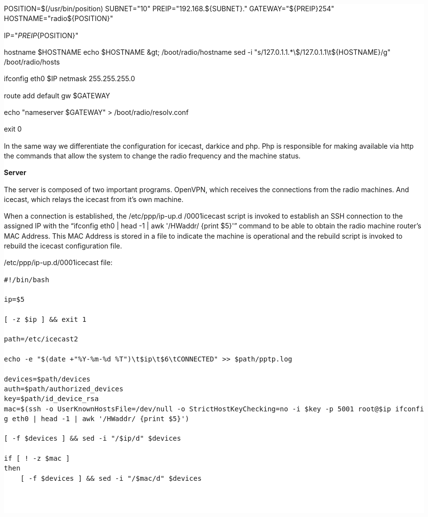POSITION=$(/usr/bin/position)
SUBNET="10"
PREIP="192.168.${SUBNET}."
GATEWAY="${PREIP}254"
HOSTNAME="radio${POSITION}"

IP="${PREIP}${POSITION}"

hostname $HOSTNAME
echo $HOSTNAME &gt; /boot/radio/hostname
sed -i "s/127.0.1.1.*\$/127.0.1.1\t${HOSTNAME}/g" /boot/radio/hosts

ifconfig eth0 $IP netmask 255.255.255.0

route add default gw $GATEWAY

echo "nameserver $GATEWAY" &gt; /boot/radio/resolv.conf

exit 0
</pre>

In the same way we differentiate the configuration for icecast, darkice and php. Php is responsible for making available via http the commands that allow the system to change the radio frequency and the machine status.

<b>Server</b>

The server is composed of two important programs. OpenVPN, which receives the connections from the radio machines. And icecast, which relays the icecast from it’s own machine.

When a connection is established, the /etc/ppp/ip-up.d /0001icecast script is invoked to establish an SSH connection to the assigned IP with the “ifconfig eth0 | head -1 | awk '/HWaddr/ {print $5}'” command to be able to obtain the radio machine router’s MAC Address. This MAC Address is stored in a file to indicate the machine is operational and the rebuild script is invoked to rebuild the icecast configuration file.

/etc/ppp/ip-up.d/0001icecast file:

<pre class="prettyprint">
#!/bin/bash

ip=$5

[ -z $ip ] && exit 1

path=/etc/icecast2

echo -e "$(date +"%Y-%m-%d %T")\t$ip\t$6\tCONNECTED" &gt;&gt; $path/pptp.log

devices=$path/devices
auth=$path/authorized_devices
key=$path/id_device_rsa
mac=$(ssh -o UserKnownHostsFile=/dev/null -o StrictHostKeyChecking=no -i $key -p 5001 root@$ip ifconfig eth0 | head -1 | awk '/HWaddr/ {print $5}')

[ -f $devices ] && sed -i "/$ip/d" $devices

if [ ! -z $mac ]
then
    [ -f $devices ] && sed -i "/$mac/d" $devices
